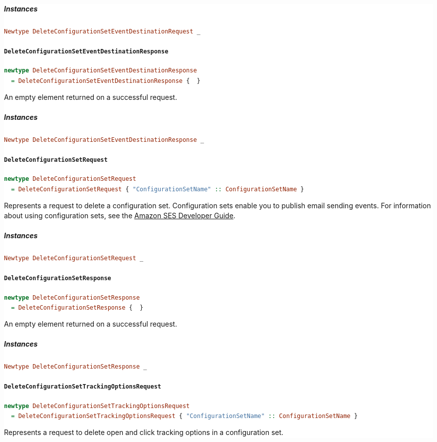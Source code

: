 ##### Instances
``` purescript
Newtype DeleteConfigurationSetEventDestinationRequest _
```

#### `DeleteConfigurationSetEventDestinationResponse`

``` purescript
newtype DeleteConfigurationSetEventDestinationResponse
  = DeleteConfigurationSetEventDestinationResponse {  }
```

<p>An empty element returned on a successful request.</p>

##### Instances
``` purescript
Newtype DeleteConfigurationSetEventDestinationResponse _
```

#### `DeleteConfigurationSetRequest`

``` purescript
newtype DeleteConfigurationSetRequest
  = DeleteConfigurationSetRequest { "ConfigurationSetName" :: ConfigurationSetName }
```

<p>Represents a request to delete a configuration set. Configuration sets enable you to publish email sending events. For information about using configuration sets, see the <a href="http://docs.aws.amazon.com/ses/latest/DeveloperGuide/monitor-sending-activity.html">Amazon SES Developer Guide</a>.</p>

##### Instances
``` purescript
Newtype DeleteConfigurationSetRequest _
```

#### `DeleteConfigurationSetResponse`

``` purescript
newtype DeleteConfigurationSetResponse
  = DeleteConfigurationSetResponse {  }
```

<p>An empty element returned on a successful request.</p>

##### Instances
``` purescript
Newtype DeleteConfigurationSetResponse _
```

#### `DeleteConfigurationSetTrackingOptionsRequest`

``` purescript
newtype DeleteConfigurationSetTrackingOptionsRequest
  = DeleteConfigurationSetTrackingOptionsRequest { "ConfigurationSetName" :: ConfigurationSetName }
```

<p>Represents a request to delete open and click tracking options in a configuration set. </p>
